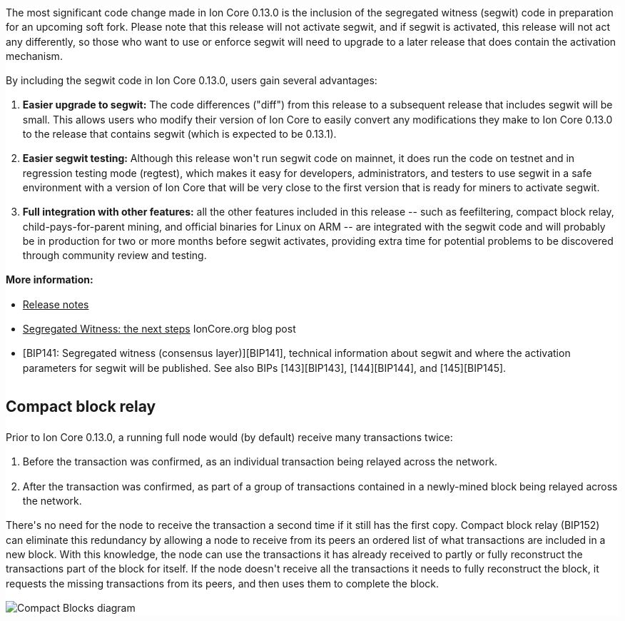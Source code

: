 The most significant code change made in Ion Core 0.13.0 is the inclusion of the segregated witness (segwit) code in preparation for an upcoming soft fork.  Please note that this release will not activate segwit, and if segwit is activated, this release will not act any differently, so those who want to use or enforce segwit will need to upgrade to a later release that does contain the activation mechanism.

By including the segwit code in Ion Core 0.13.0, users gain several advantages:

1. **Easier upgrade to segwit:** The code differences ("diff") from this release to a subsequent release that includes segwit will be small.  This allows users who modify their version of Ion Core to easily convert any modifications they make to Ion Core 0.13.0 to the release that contains segwit (which is expected to be 0.13.1).

2. **Easier segwit testing:** Although this release won't run segwit code on mainnet, it does run the code on testnet and in regression testing mode (regtest), which makes it easy for developers, administrators, and testers to use segwit in a safe environment with a version of Ion Core that will be very close to the first version that is ready for miners to activate segwit.

3. **Full integration with other features:** all the other features included in this release -- such as feefiltering, compact block relay, child-pays-for-parent mining, and official binaries for Linux on ARM -- are integrated with the segwit code and will probably be in production for two or more months before segwit activates, providing extra time for potential problems to be discovered through community review and
testing.

**More information:**

- [Release notes][release notes segwit]

- [Segregated Witness: the next steps](https://ioncore.org/en/2016/06/24/segwit-next-steps/) IonCore.org blog post

- [BIP141: Segregated witness (consensus layer)][BIP141], technical information about segwit and where the activation parameters for segwit will be published.  See also BIPs [143][BIP143], [144][BIP144], and [145][BIP145].

## Compact block relay

Prior to Ion Core 0.13.0, a running full node would (by default) receive many transactions twice:

1. Before the transaction was confirmed, as an individual transaction being relayed across the network.

2. After the transaction was confirmed, as part of a group of transactions contained in a newly-mined block being relayed across the network.

There's no need for the node to receive the transaction a second time if it still has the first copy. Compact block relay (BIP152) can eliminate this redundancy by allowing a node to receive from its peers an ordered list of what transactions are included in a new block. With this knowledge, the node can use the transactions it has already received to partly or fully reconstruct the transactions part of the block for itself.  If the node doesn't receive all the transactions it needs to fully reconstruct the block, it requests the missing transactions from its peers, and then uses them to complete the block.

![Compact Blocks diagram](https://raw.githubusercontent.com/ion/bips/master/bip-0152/protocol-flow.png)


[Gitian process]: https://ionmagazine.com/articles/what-is-gitian-building-how-ion-s-security-processes-became-a-model-for-the-open-source-community-1461862937
[IRC]: https://en.ion.it/wiki/IRC_channels
[report any problems]: https://github.com/ion/ion/issues/new
[release notes]: /en/releases/0.13.0/
[release notes arm]: /en/releases/0.13.0/#linux-arm-builds
[release notes changelog]: /en/releases/0.13.0/#change-log
[release notes compact blocks]: /en/releases/0.13.0/#compact-block-support-bip-152
[release notes contributors]: /en/releases/0.13.0/#credits
[release notes cpfp]: /en/releases/0.13.0/#mining-transaction-selection-child-pays-for-parent
[release notes feefilter]: /en/releases/0.13.0/#low-level-rpc-changes
[release notes hd wallet]: /en/releases/0.13.0/#hierarchical-deterministic-key-generation
[release notes segwit]: /en/releases/0.13.0/#segregated-witness
[Slack]: https://slack.ioncore.org
[transaction priority]: https://en.ion.it/wiki/Transaction_fees#Priority_transactions